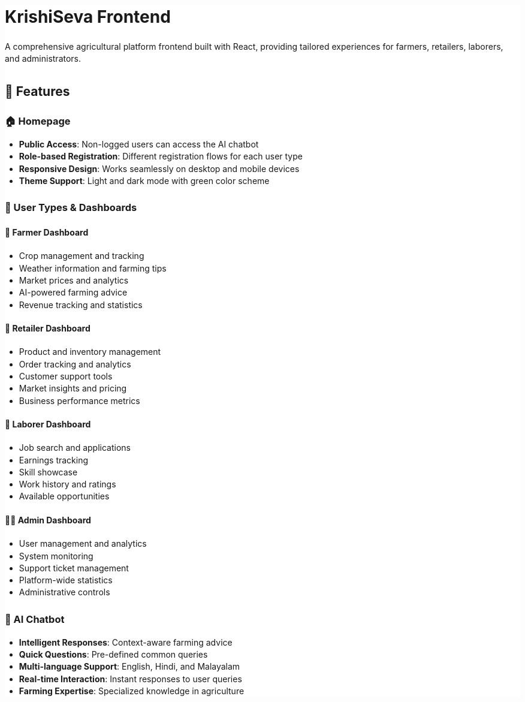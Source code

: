 # KrishiSeva Frontend

A comprehensive agricultural platform frontend built with React, providing tailored experiences for farmers, retailers, laborers, and administrators.

## 🌟 Features

### 🏠 Homepage
- **Public Access**: Non-logged users can access the AI chatbot
- **Role-based Registration**: Different registration flows for each user type
- **Responsive Design**: Works seamlessly on desktop and mobile devices
- **Theme Support**: Light and dark mode with green color scheme

### 👥 User Types & Dashboards

#### 🌾 Farmer Dashboard
- Crop management and tracking
- Weather information and farming tips
- Market prices and analytics
- AI-powered farming advice
- Revenue tracking and statistics

#### 🏪 Retailer Dashboard
- Product and inventory management
- Order tracking and analytics
- Customer support tools
- Market insights and pricing
- Business performance metrics

#### 👷 Laborer Dashboard
- Job search and applications
- Earnings tracking
- Skill showcase
- Work history and ratings
- Available opportunities

#### 👨‍💼 Admin Dashboard
- User management and analytics
- System monitoring
- Support ticket management
- Platform-wide statistics
- Administrative controls

### 🤖 AI Chatbot
- **Intelligent Responses**: Context-aware farming advice
- **Quick Questions**: Pre-defined common queries
- **Multi-language Support**: English, Hindi, and Malayalam
- **Real-time Interaction**: Instant responses to user queries
- **Farming Expertise**: Specialized knowledge in agriculture
